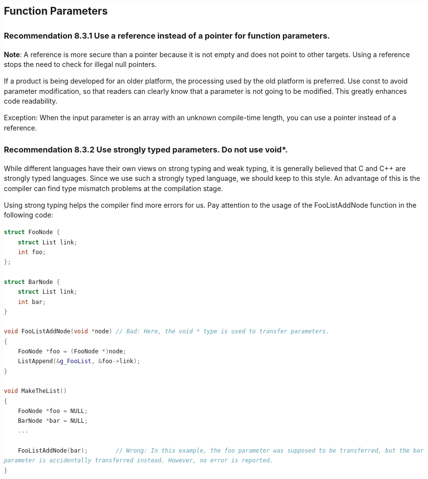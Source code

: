 ## <a name="c8-3"></a> Function Parameters

### <a name="a8-3-1"></a>Recommendation 8.3.1 Use a reference instead of a pointer for function parameters.

**Note**: A reference is more secure than a pointer because it is not empty and does not point to other targets. Using a reference stops the need to check for illegal null pointers.

If a product is being developed for an older platform, the processing used by the old platform is preferred.
Use const to avoid parameter modification, so that readers can clearly know that a parameter is not going to be modified. This greatly enhances code readability.

Exception: When the input parameter is an array with an unknown compile-time length, you can use a pointer instead of a reference.

### <a name="a8-3-2"></a>Recommendation 8.3.2 Use strongly typed parameters. Do not use void*.
While different languages have their own views on strong typing and weak typing, it is generally believed that C and C++ are strongly typed languages. Since we use such a strongly typed language, we should keep to this style.
An advantage of this is the compiler can find type mismatch problems at the compilation stage.

Using strong typing helps the compiler find more errors for us. Pay attention to the usage of the FooListAddNode function in the following code:
```cpp
struct FooNode {
    struct List link;
    int foo;
};

struct BarNode {
    struct List link;
    int bar;
}

void FooListAddNode(void *node) // Bad: Here, the void * type is used to transfer parameters.
{
    FooNode *foo = (FooNode *)node;
    ListAppend(&g_FooList, &foo->link);
}

void MakeTheList()
{
    FooNode *foo = NULL;
    BarNode *bar = NULL;
    ...

    FooListAddNode(bar);        // Wrong: In this example, the foo parameter was supposed to be transferred, but the bar parameter is accidentally transferred instead. However, no error is reported.
}
```
